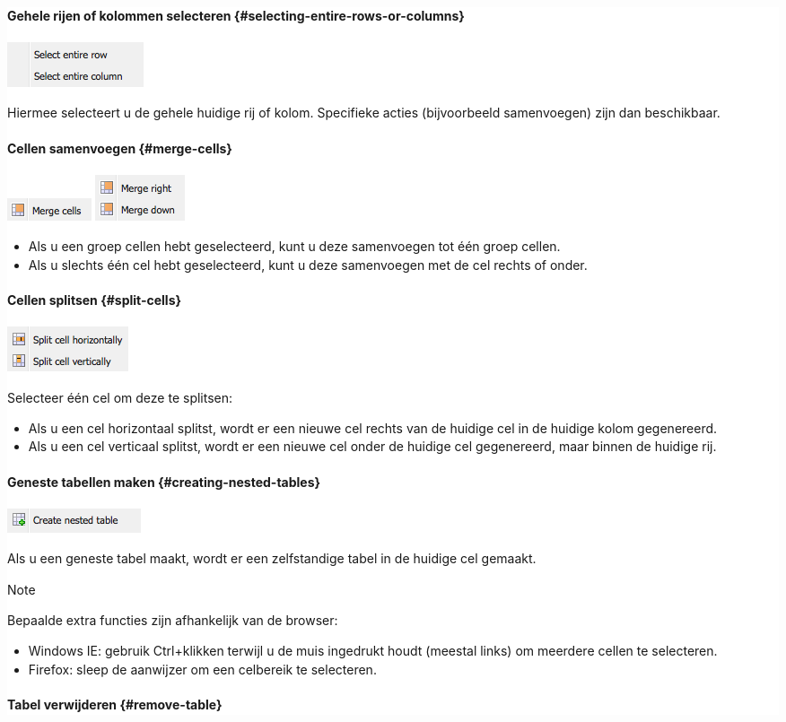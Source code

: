 #### Gehele rijen of kolommen selecteren {#selecting-entire-rows-or-columns}

![ chlimage_1-106 ](assets/chlimage_1-106.png)

Hiermee selecteert u de gehele huidige rij of kolom. Specifieke acties (bijvoorbeeld samenvoegen) zijn dan beschikbaar.

#### Cellen samenvoegen {#merge-cells}

![ cq55_rte_cellmerge ](assets/cq55_rte_cellmerge.png) ![ cq55_rte_cellmerge-1 ](assets/cq55_rte_cellmerge-1.png)

* Als u een groep cellen hebt geselecteerd, kunt u deze samenvoegen tot één groep cellen.
* Als u slechts één cel hebt geselecteerd, kunt u deze samenvoegen met de cel rechts of onder.

#### Cellen splitsen {#split-cells}

![ cq55_rte_cellsplit ](assets/cq55_rte_cellsplit.png)

Selecteer één cel om deze te splitsen:

* Als u een cel horizontaal splitst, wordt er een nieuwe cel rechts van de huidige cel in de huidige kolom gegenereerd.
* Als u een cel verticaal splitst, wordt er een nieuwe cel onder de huidige cel gegenereerd, maar binnen de huidige rij.

#### Geneste tabellen maken {#creating-nested-tables}

![ chlimage_1-107 ](assets/chlimage_1-107.png)

Als u een geneste tabel maakt, wordt er een zelfstandige tabel in de huidige cel gemaakt.

>[!NOTE]
>
>Bepaalde extra functies zijn afhankelijk van de browser:
>
>* Windows IE: gebruik Ctrl+klikken terwijl u de muis ingedrukt houdt (meestal links) om meerdere cellen te selecteren.
>* Firefox: sleep de aanwijzer om een celbereik te selecteren.

#### Tabel verwijderen {#remove-table}
